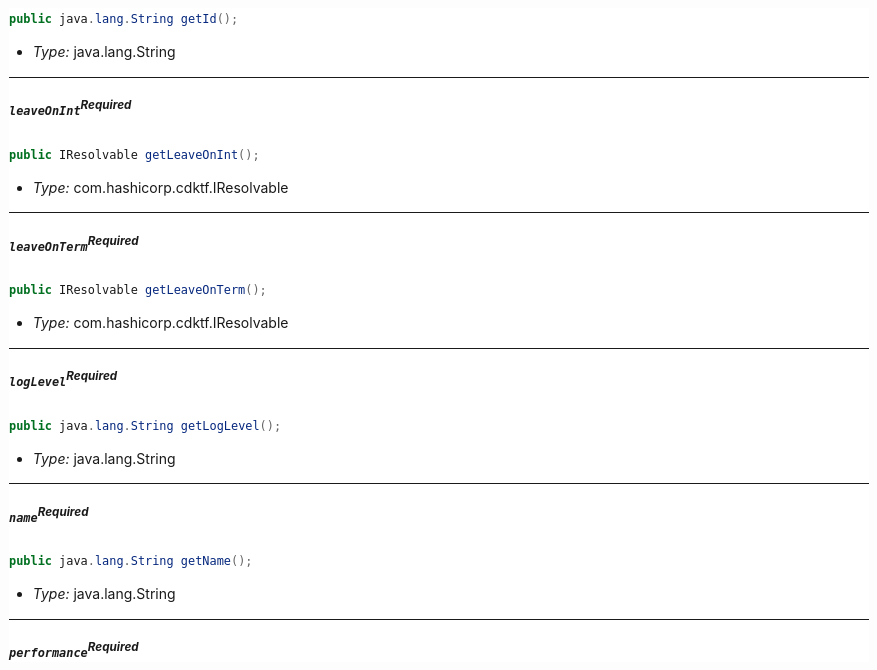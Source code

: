 ```java
public java.lang.String getId();
```

- *Type:* java.lang.String

---

##### `leaveOnInt`<sup>Required</sup> <a name="leaveOnInt" id="@cdktf/provider-consul.dataConsulAgentSelf.DataConsulAgentSelf.property.leaveOnInt"></a>

```java
public IResolvable getLeaveOnInt();
```

- *Type:* com.hashicorp.cdktf.IResolvable

---

##### `leaveOnTerm`<sup>Required</sup> <a name="leaveOnTerm" id="@cdktf/provider-consul.dataConsulAgentSelf.DataConsulAgentSelf.property.leaveOnTerm"></a>

```java
public IResolvable getLeaveOnTerm();
```

- *Type:* com.hashicorp.cdktf.IResolvable

---

##### `logLevel`<sup>Required</sup> <a name="logLevel" id="@cdktf/provider-consul.dataConsulAgentSelf.DataConsulAgentSelf.property.logLevel"></a>

```java
public java.lang.String getLogLevel();
```

- *Type:* java.lang.String

---

##### `name`<sup>Required</sup> <a name="name" id="@cdktf/provider-consul.dataConsulAgentSelf.DataConsulAgentSelf.property.name"></a>

```java
public java.lang.String getName();
```

- *Type:* java.lang.String

---

##### `performance`<sup>Required</sup> <a name="performance" id="@cdktf/provider-consul.dataConsulAgentSelf.DataConsulAgentSelf.property.performance"></a>
